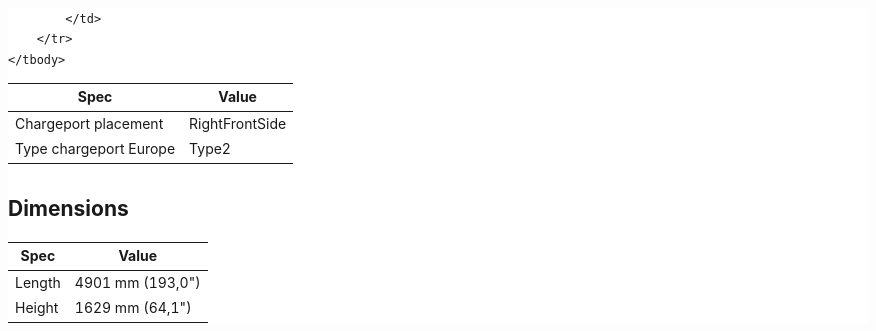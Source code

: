 			</td>
		</tr>
	</tbody>
</table>
<table class="table table-striped border">
	<thead>
			<tr>
			<th>
				Spec
			</th>
			<th>
				Value
			</th>
			</tr>
	</thead>
	<tbody>
		<tr>
			<td>
				Chargeport placement
			</td>
			<td>
				RightFrontSide
			</td>
		</tr>
		<tr>
			<td>
				Type chargeport Europe
			</td>
			<td>
				Type2
			</td>
		</tr>
	</tbody>
</table>

## Dimensions

<table class="table table-striped border">
	<thead>
			<tr>
			<th>
				Spec
			</th>
			<th>
				Value
			</th>
			</tr>
	</thead>
	<tbody>
		<tr>
			<td>
				Length
			</td>
			<td>
				4901 mm (193,0")
			</td>
		</tr>
		<tr>
			<td>
				Height
			</td>
			<td>
				1629 mm (64,1")